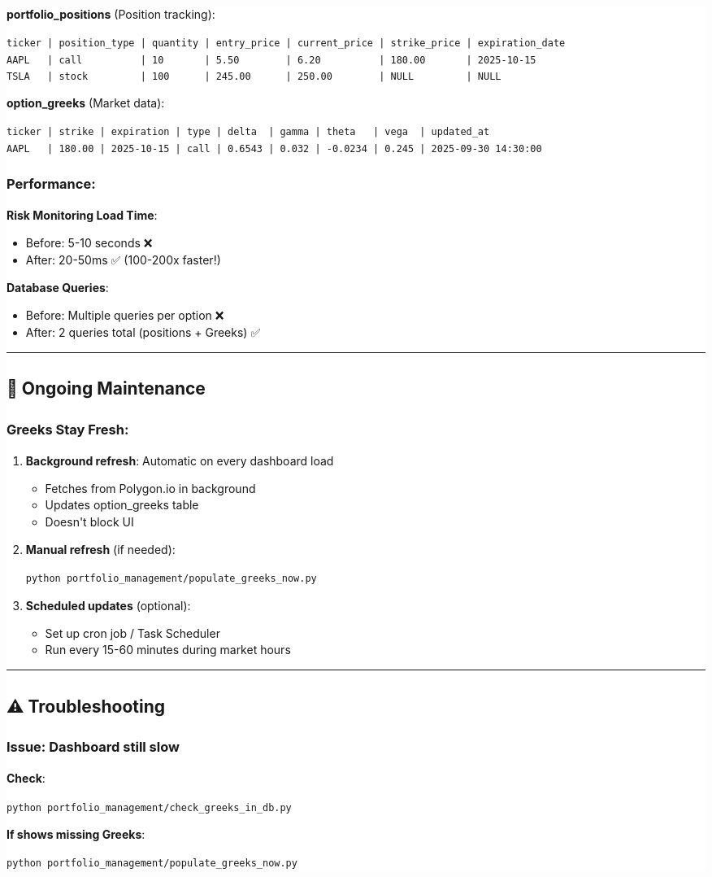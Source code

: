 **portfolio_positions** (Position tracking):
```
ticker | position_type | quantity | entry_price | current_price | strike_price | expiration_date
AAPL   | call          | 10       | 5.50        | 6.20          | 180.00       | 2025-10-15
TSLA   | stock         | 100      | 245.00      | 250.00        | NULL         | NULL
```

**option_greeks** (Market data):
```
ticker | strike | expiration | type | delta  | gamma | theta   | vega  | updated_at
AAPL   | 180.00 | 2025-10-15 | call | 0.6543 | 0.032 | -0.0234 | 0.245 | 2025-09-30 14:30:00
```

### Performance:

**Risk Monitoring Load Time**:
- Before: 5-10 seconds ❌
- After: 20-50ms ✅ (100-200x faster!)

**Database Queries**:
- Before: Multiple queries per option ❌
- After: 2 queries total (positions + Greeks) ✅

---

## 🔄 Ongoing Maintenance

### Greeks Stay Fresh:

1. **Background refresh**: Automatic on every dashboard load
   - Fetches from Polygon.io in background
   - Updates option_greeks table
   - Doesn't block UI

2. **Manual refresh** (if needed):
   ```bash
   python portfolio_management/populate_greeks_now.py
   ```

3. **Scheduled updates** (optional):
   - Set up cron job / Task Scheduler
   - Run every 15-60 minutes during market hours

---

## ⚠️ Troubleshooting

### Issue: Dashboard still slow

**Check**:
```bash
python portfolio_management/check_greeks_in_db.py
```

**If shows missing Greeks**:
```bash
python portfolio_management/populate_greeks_now.py
```
